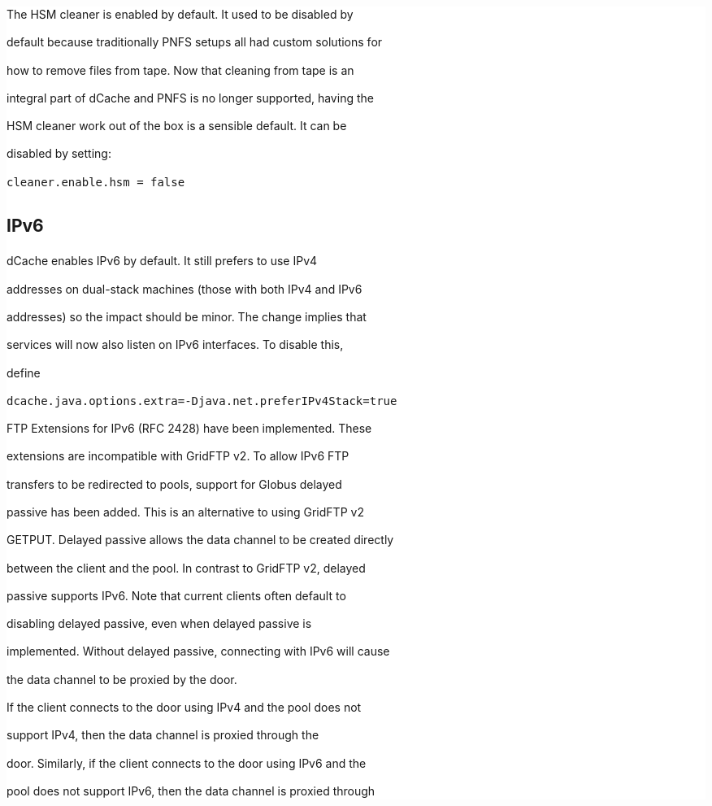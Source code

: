 
<p>The HSM cleaner is enabled by default. It used to be disabled by

default because traditionally PNFS setups all had custom solutions for

how to remove files from tape. Now that cleaning from tape is an

integral part of dCache and PNFS is no longer supported, having the

HSM cleaner work out of the box is a sensible default. It can be

disabled by setting:</p>



<pre>cleaner.enable.hsm = false</pre>





<h2>IPv6</h2>



<p>dCache enables IPv6 by default. It still prefers to use IPv4

addresses on dual-stack machines (those with both IPv4 and IPv6

addresses) so the impact should be minor. The change implies that

services will now also listen on IPv6 interfaces. To disable this,

define</p>



<pre>dcache.java.options.extra=-Djava.net.preferIPv4Stack=true</pre>



<p>FTP Extensions for IPv6 (RFC 2428) have been implemented. These

extensions are incompatible with GridFTP v2. To allow IPv6 FTP

transfers to be redirected to pools, support for Globus delayed

passive has been added. This is an alternative to using GridFTP v2

GETPUT. Delayed passive allows the data channel to be created directly

between the client and the pool. In contrast to GridFTP v2, delayed

passive supports IPv6. Note that current clients often default to

disabling delayed passive, even when delayed passive is

implemented. Without delayed passive, connecting with IPv6 will cause

the data channel to be proxied by the door.</p>



<p>If the client connects to the door using IPv4 and the pool does not

support IPv4, then the data channel is proxied through the

door. Similarly, if the client connects to the door using IPv6 and the

pool does not support IPv6, then the data channel is proxied through
